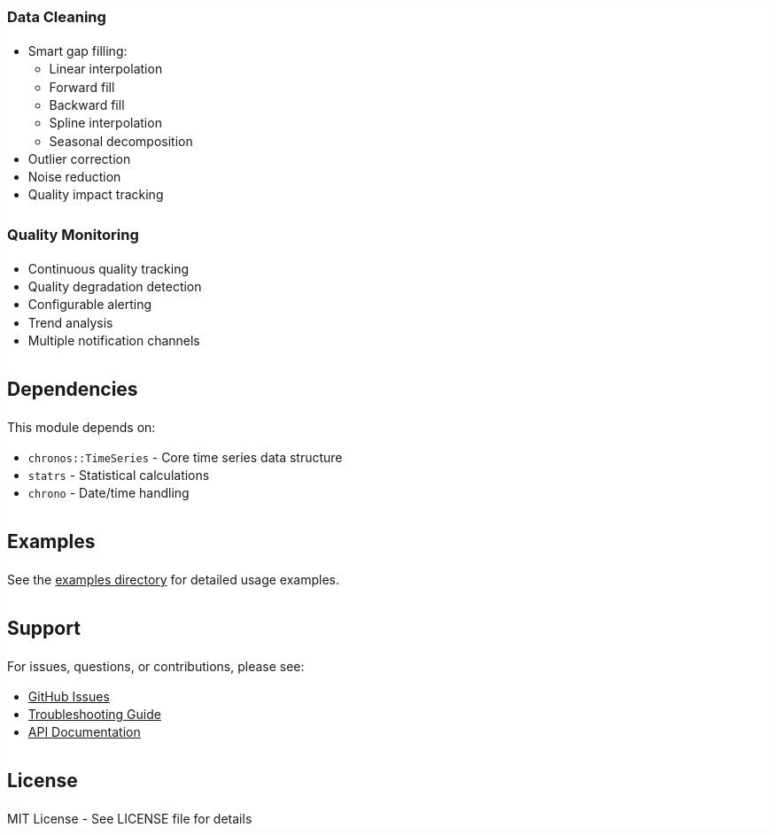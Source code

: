 ### Data Cleaning
- Smart gap filling:
  - Linear interpolation
  - Forward fill
  - Backward fill
  - Spline interpolation
  - Seasonal decomposition
- Outlier correction
- Noise reduction
- Quality impact tracking

### Quality Monitoring
- Continuous quality tracking
- Quality degradation detection
- Configurable alerting
- Trend analysis
- Multiple notification channels

## Dependencies

This module depends on:
- `chronos::TimeSeries` - Core time series data structure
- `statrs` - Statistical calculations
- `chrono` - Date/time handling

## Examples

See the [examples directory](examples/) for detailed usage examples.

## Support

For issues, questions, or contributions, please see:
- [GitHub Issues](https://github.com/jpequegn/ts-rs/issues)
- [Troubleshooting Guide](troubleshooting.md)
- [API Documentation](api_reference.md)

## License

MIT License - See LICENSE file for details
